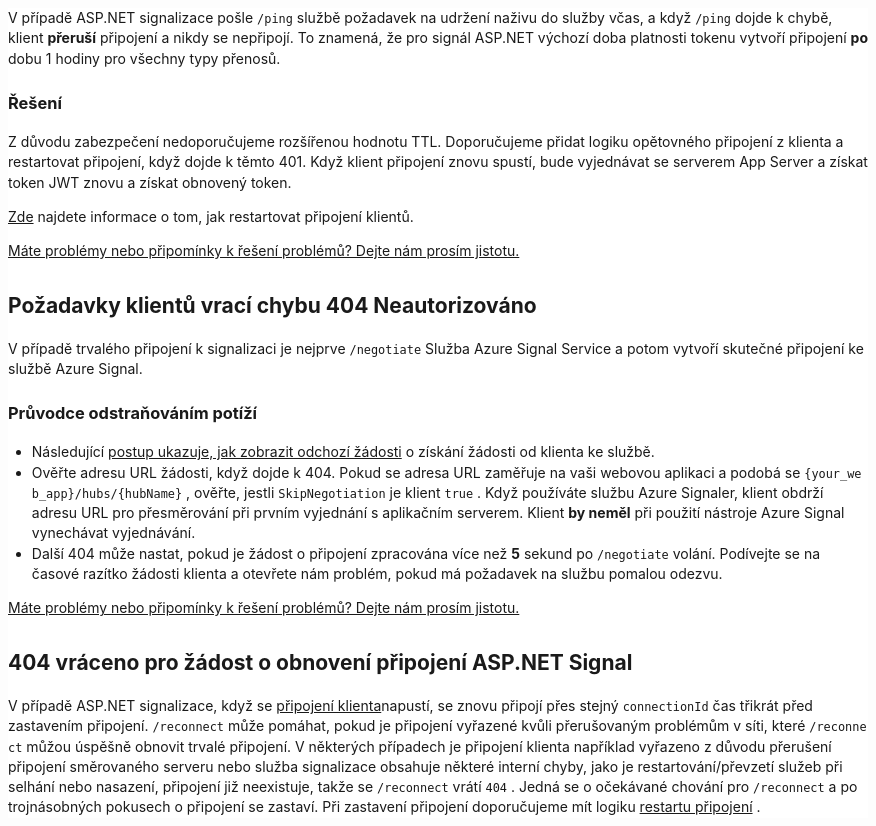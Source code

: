 V případě ASP.NET signalizace pošle `/ping` službě požadavek na udržení naživu do služby včas, a když `/ping` dojde k chybě, klient **přeruší** připojení a nikdy se nepřipojí. To znamená, že pro signál ASP.NET výchozí doba platnosti tokenu vytvoří připojení **po** dobu 1 hodiny pro všechny typy přenosů.

### <a name="solution"></a>Řešení

Z důvodu zabezpečení nedoporučujeme rozšířenou hodnotu TTL. Doporučujeme přidat logiku opětovného připojení z klienta a restartovat připojení, když dojde k těmto 401. Když klient připojení znovu spustí, bude vyjednávat se serverem App Server a získat token JWT znovu a získat obnovený token.

[Zde](#restart_connection) najdete informace o tom, jak restartovat připojení klientů.

[Máte problémy nebo připomínky k řešení problémů? Dejte nám prosím jistotu.](https://aka.ms/asrs/survey/troubleshooting)

## <a name="404-returned-for-client-requests"></a>Požadavky klientů vrací chybu 404 Neautorizováno

V případě trvalého připojení k signalizaci je nejprve `/negotiate` Služba Azure Signal Service a potom vytvoří skutečné připojení ke službě Azure Signal.

### <a name="troubleshooting-guide"></a>Průvodce odstraňováním potíží

* Následující [postup ukazuje, jak zobrazit odchozí žádosti](#view_request) o získání žádosti od klienta ke službě.
* Ověřte adresu URL žádosti, když dojde k 404. Pokud se adresa URL zaměřuje na vaši webovou aplikaci a podobá se `{your_web_app}/hubs/{hubName}` , ověřte, jestli `SkipNegotiation` je klient `true` . Když používáte službu Azure Signaler, klient obdrží adresu URL pro přesměrování při prvním vyjednání s aplikačním serverem. Klient **by neměl** při použití nástroje Azure Signal vynechávat vyjednávání.
* Další 404 může nastat, pokud je žádost o připojení zpracována více než **5** sekund po `/negotiate` volání. Podívejte se na časové razítko žádosti klienta a otevřete nám problém, pokud má požadavek na službu pomalou odezvu.

[Máte problémy nebo připomínky k řešení problémů? Dejte nám prosím jistotu.](https://aka.ms/asrs/survey/troubleshooting)

## <a name="404-returned-for-aspnet-signalrs-reconnect-request"></a>404 vráceno pro žádost o obnovení připojení ASP.NET Signal

V případě ASP.NET signalizace, když se [připojení klienta](#client_connection_drop)napustí, se znovu připojí přes stejný `connectionId` čas třikrát před zastavením připojení. `/reconnect` může pomáhat, pokud je připojení vyřazené kvůli přerušovaným problémům v síti, které `/reconnect` můžou úspěšně obnovit trvalé připojení. V některých případech je připojení klienta například vyřazeno z důvodu přerušení připojení směrovaného serveru nebo služba signalizace obsahuje některé interní chyby, jako je restartování/převzetí služeb při selhání nebo nasazení, připojení již neexistuje, takže se `/reconnect` vrátí `404` . Jedná se o očekávané chování pro `/reconnect` a po trojnásobných pokusech o připojení se zastaví. Při zastavení připojení doporučujeme mít logiku [restartu připojení](#restart_connection) .
